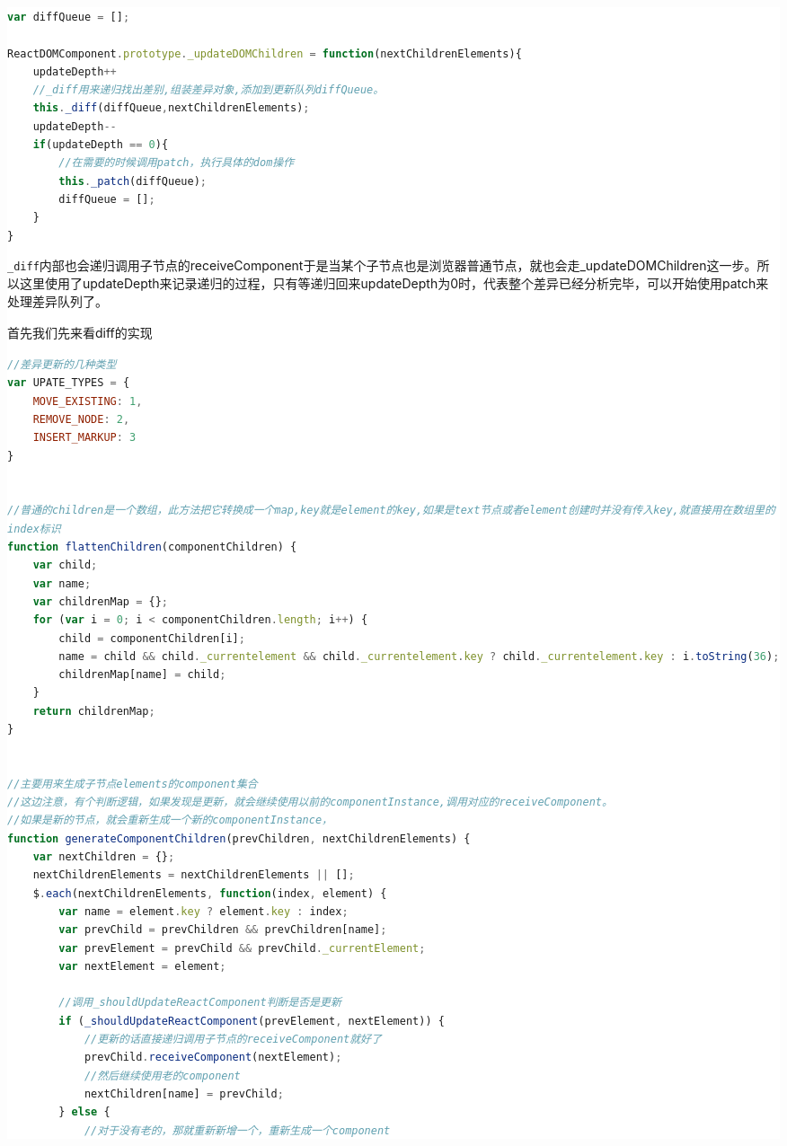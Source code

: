 ```javascript
var diffQueue = [];

ReactDOMComponent.prototype._updateDOMChildren = function(nextChildrenElements){
    updateDepth++
    //_diff用来递归找出差别,组装差异对象,添加到更新队列diffQueue。
    this._diff(diffQueue,nextChildrenElements);
    updateDepth--
    if(updateDepth == 0){
        //在需要的时候调用patch，执行具体的dom操作
        this._patch(diffQueue);
        diffQueue = [];
    }
}
```

`_diff`内部也会递归调用子节点的receiveComponent于是当某个子节点也是浏览器普通节点，就也会走_updateDOMChildren这一步。所以这里使用了updateDepth来记录递归的过程，只有等递归回来updateDepth为0时，代表整个差异已经分析完毕，可以开始使用patch来处理差异队列了。

首先我们先来看diff的实现

```javascript
//差异更新的几种类型
var UPATE_TYPES = {
    MOVE_EXISTING: 1,
    REMOVE_NODE: 2,
    INSERT_MARKUP: 3
}


//普通的children是一个数组，此方法把它转换成一个map,key就是element的key,如果是text节点或者element创建时并没有传入key,就直接用在数组里的index标识
function flattenChildren(componentChildren) {
    var child;
    var name;
    var childrenMap = {};
    for (var i = 0; i < componentChildren.length; i++) {
        child = componentChildren[i];
        name = child && child._currentelement && child._currentelement.key ? child._currentelement.key : i.toString(36);
        childrenMap[name] = child;
    }
    return childrenMap;
}


//主要用来生成子节点elements的component集合
//这边注意，有个判断逻辑，如果发现是更新，就会继续使用以前的componentInstance,调用对应的receiveComponent。
//如果是新的节点，就会重新生成一个新的componentInstance，
function generateComponentChildren(prevChildren, nextChildrenElements) {
    var nextChildren = {};
    nextChildrenElements = nextChildrenElements || [];
    $.each(nextChildrenElements, function(index, element) {
        var name = element.key ? element.key : index;
        var prevChild = prevChildren && prevChildren[name];
        var prevElement = prevChild && prevChild._currentElement;
        var nextElement = element;

        //调用_shouldUpdateReactComponent判断是否是更新
        if (_shouldUpdateReactComponent(prevElement, nextElement)) {
            //更新的话直接递归调用子节点的receiveComponent就好了
            prevChild.receiveComponent(nextElement);
            //然后继续使用老的component
            nextChildren[name] = prevChild;
        } else {
            //对于没有老的，那就重新新增一个，重新生成一个component
```